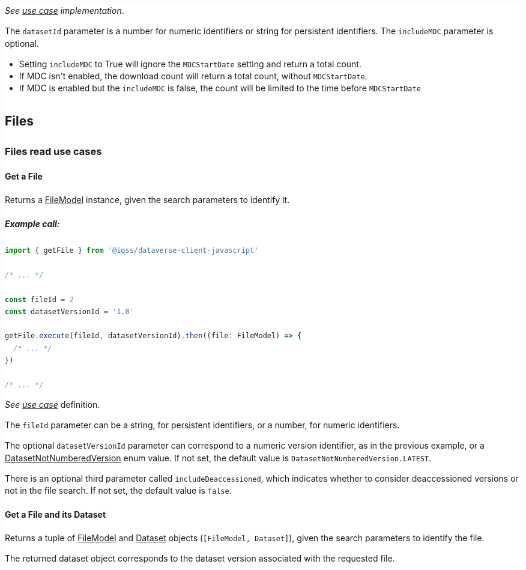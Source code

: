 _See [use case](../src/datasets/domain/useCases/GetDatasetDownloadCount.ts) implementation_.

The `datasetId` parameter is a number for numeric identifiers or string for persistent identifiers.
The `includeMDC` parameter is optional.

- Setting `includeMDC` to True will ignore the `MDCStartDate` setting and return a total count.
- If MDC isn't enabled, the download count will return a total count, without `MDCStartDate`.
- If MDC is enabled but the `includeMDC` is false, the count will be limited to the time before `MDCStartDate`

## Files

### Files read use cases

#### Get a File

Returns a [FileModel](../src/files/domain/models/FileModel.ts) instance, given the search parameters to identify it.

##### Example call:

```typescript
import { getFile } from '@iqss/dataverse-client-javascript'

/* ... */

const fileId = 2
const datasetVersionId = '1.0'

getFile.execute(fileId, datasetVersionId).then((file: FileModel) => {
  /* ... */
})

/* ... */
```

_See [use case](../src/files/domain/useCases/GetFile.ts)_ definition.

The `fileId` parameter can be a string, for persistent identifiers, or a number, for numeric identifiers.

The optional `datasetVersionId` parameter can correspond to a numeric version identifier, as in the previous example, or a [DatasetNotNumberedVersion](../src/datasets/domain/models/DatasetNotNumberedVersion.ts) enum value. If not set, the default value is `DatasetNotNumberedVersion.LATEST`.

There is an optional third parameter called `includeDeaccessioned`, which indicates whether to consider deaccessioned versions or not in the file search. If not set, the default value is `false`.

#### Get a File and its Dataset

Returns a tuple of [FileModel](../src/files/domain/models/FileModel.ts) and [Dataset](../src/datasets/domain/models/Dataset.ts) objects (`[FileModel, Dataset]`), given the search parameters to identify the file.

The returned dataset object corresponds to the dataset version associated with the requested file.
